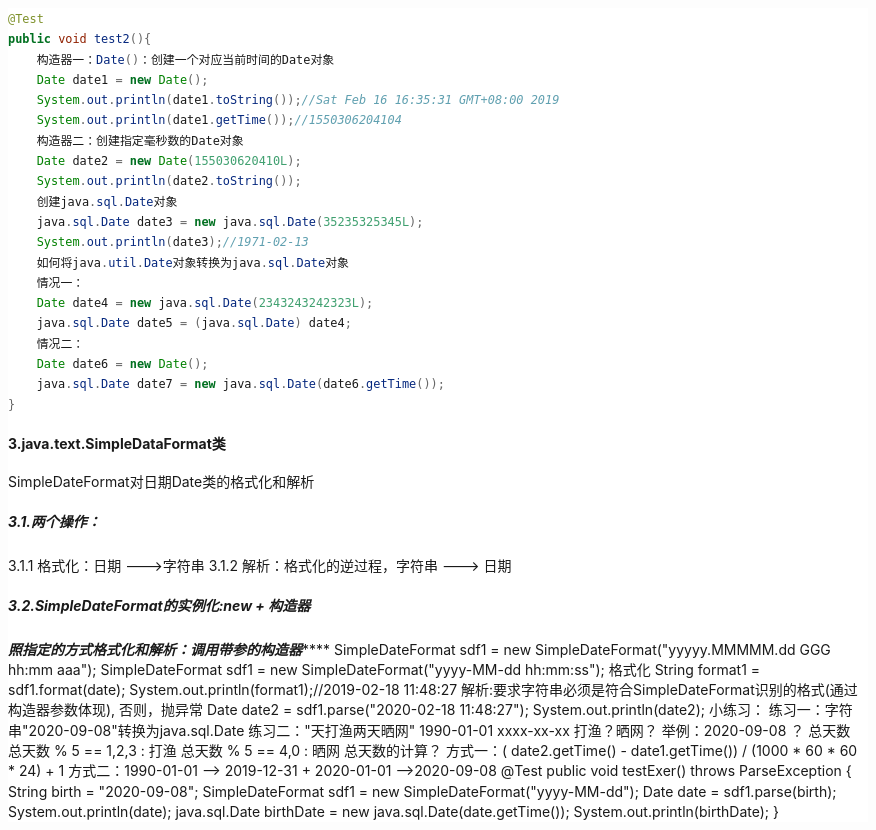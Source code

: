 ```java
@Test
public void test2(){
    构造器一：Date()：创建一个对应当前时间的Date对象
    Date date1 = new Date();
    System.out.println(date1.toString());//Sat Feb 16 16:35:31 GMT+08:00 2019
    System.out.println(date1.getTime());//1550306204104
    构造器二：创建指定毫秒数的Date对象
    Date date2 = new Date(155030620410L);
    System.out.println(date2.toString());
    创建java.sql.Date对象
    java.sql.Date date3 = new java.sql.Date(35235325345L);
    System.out.println(date3);//1971-02-13
    如何将java.util.Date对象转换为java.sql.Date对象
    情况一：
    Date date4 = new java.sql.Date(2343243242323L);
    java.sql.Date date5 = (java.sql.Date) date4;
    情况二：
    Date date6 = new Date();
    java.sql.Date date7 = new java.sql.Date(date6.getTime());
}
```

#### 3.java.text.SimpleDataFormat类

SimpleDateFormat对日期Date类的格式化和解析

#####   3.1.两个操作：

  3.1.1 格式化：日期 --->字符串
  3.1.2 解析：格式化的逆过程，字符串 ---> 日期

#####   3.2.SimpleDateFormat的实例化:new + 构造器

  *************照指定的方式格式化和解析：调用带参的构造器*****************
 SimpleDateFormat sdf1 = new SimpleDateFormat("yyyyy.MMMMM.dd GGG hh:mm aaa");
  SimpleDateFormat sdf1 = new SimpleDateFormat("yyyy-MM-dd hh:mm:ss");
  格式化
  String format1 = sdf1.format(date);
  System.out.println(format1);//2019-02-18 11:48:27
  解析:要求字符串必须是符合SimpleDateFormat识别的格式(通过构造器参数体现),
  否则，抛异常
  Date date2 = sdf1.parse("2020-02-18 11:48:27");
  System.out.println(date2);
  小练习：
练习一：字符串"2020-09-08"转换为java.sql.Date
练习二："天打渔两天晒网"   1990-01-01  xxxx-xx-xx 打渔？晒网？
举例：2020-09-08 ？ 总天数
总天数 % 5 == 1,2,3 : 打渔
总天数 % 5 == 4,0 : 晒网
总天数的计算？
方式一：( date2.getTime() - date1.getTime()) / (1000 * 60 * 60 * 24) + 1
方式二：1990-01-01  --> 2019-12-31  +  2020-01-01 -->2020-09-08
@Test
public void testExer() throws ParseException {
    String birth = "2020-09-08";
    SimpleDateFormat sdf1 = new SimpleDateFormat("yyyy-MM-dd");
    Date date = sdf1.parse(birth);
   System.out.println(date);
    java.sql.Date birthDate = new java.sql.Date(date.getTime());
    System.out.println(birthDate);
}
